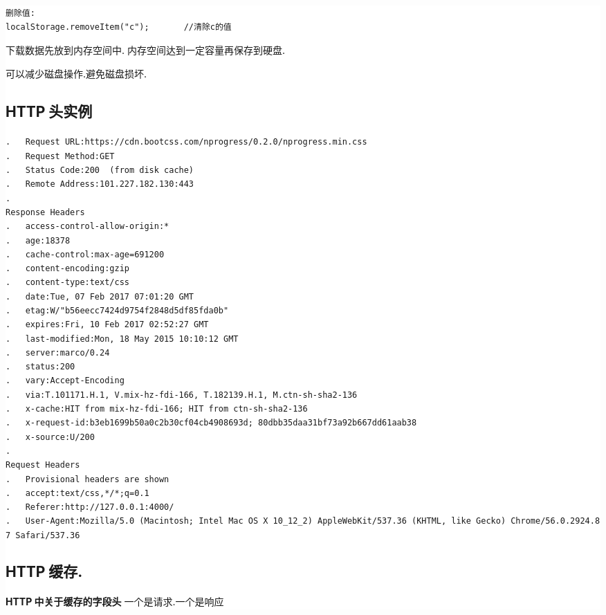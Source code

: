 	删除值: 
	localStorage.removeItem("c");       //清除c的值











下载数据先放到内存空间中.
内存空间达到一定容量再保存到硬盘.

可以减少磁盘操作.避免磁盘损坏.


## HTTP 头实例

	.   Request URL:https://cdn.bootcss.com/nprogress/0.2.0/nprogress.min.css
	.   Request Method:GET
	.   Status Code:200  (from disk cache)
	.   Remote Address:101.227.182.130:443
	.   
	Response Headers
	.   access-control-allow-origin:*
	.   age:18378
	.   cache-control:max-age=691200
	.   content-encoding:gzip
	.   content-type:text/css
	.   date:Tue, 07 Feb 2017 07:01:20 GMT
	.   etag:W/"b56eecc7424d9754f2848d5df85fda0b"
	.   expires:Fri, 10 Feb 2017 02:52:27 GMT
	.   last-modified:Mon, 18 May 2015 10:10:12 GMT
	.   server:marco/0.24
	.   status:200
	.   vary:Accept-Encoding
	.   via:T.101171.H.1, V.mix-hz-fdi-166, T.182139.H.1, M.ctn-sh-sha2-136
	.   x-cache:HIT from mix-hz-fdi-166; HIT from ctn-sh-sha2-136
	.   x-request-id:b3eb1699b50a0c2b30cf04cb4908693d; 80dbb35daa31bf73a92b667dd61aab38
	.   x-source:U/200
	.   
	Request Headers
	.   Provisional headers are shown
	.   accept:text/css,*/*;q=0.1
	.   Referer:http://127.0.0.1:4000/
	.   User-Agent:Mozilla/5.0 (Macintosh; Intel Mac OS X 10_12_2) AppleWebKit/537.36 (KHTML, like Gecko) Chrome/56.0.2924.87 Safari/537.36





## HTTP 缓存.

**HTTP 中关于缓存的字段头** 一个是请求.一个是响应
